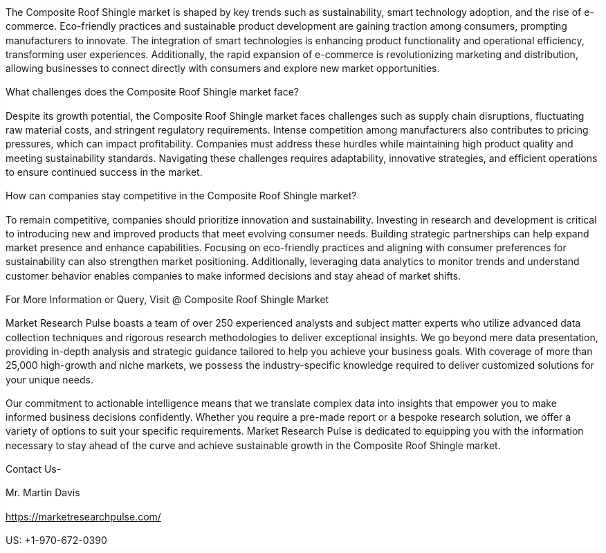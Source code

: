 The Composite Roof Shingle market is shaped by key trends such as sustainability, smart technology adoption, and the rise of e-commerce. Eco-friendly practices and sustainable product development are gaining traction among consumers, prompting manufacturers to innovate. The integration of smart technologies is enhancing product functionality and operational efficiency, transforming user experiences. Additionally, the rapid expansion of e-commerce is revolutionizing marketing and distribution, allowing businesses to connect directly with consumers and explore new market opportunities.

What challenges does the Composite Roof Shingle market face?

Despite its growth potential, the Composite Roof Shingle market faces challenges such as supply chain disruptions, fluctuating raw material costs, and stringent regulatory requirements. Intense competition among manufacturers also contributes to pricing pressures, which can impact profitability. Companies must address these hurdles while maintaining high product quality and meeting sustainability standards. Navigating these challenges requires adaptability, innovative strategies, and efficient operations to ensure continued success in the market.

How can companies stay competitive in the Composite Roof Shingle market?

To remain competitive, companies should prioritize innovation and sustainability. Investing in research and development is critical to introducing new and improved products that meet evolving consumer needs. Building strategic partnerships can help expand market presence and enhance capabilities. Focusing on eco-friendly practices and aligning with consumer preferences for sustainability can also strengthen market positioning. Additionally, leveraging data analytics to monitor trends and understand customer behavior enables companies to make informed decisions and stay ahead of market shifts.

For More Information or Query, Visit @ Composite Roof Shingle Market

Market Research Pulse boasts a team of over 250 experienced analysts and subject matter experts who utilize advanced data collection techniques and rigorous research methodologies to deliver exceptional insights. We go beyond mere data presentation, providing in-depth analysis and strategic guidance tailored to help you achieve your business goals. With coverage of more than 25,000 high-growth and niche markets, we possess the industry-specific knowledge required to deliver customized solutions for your unique needs.

Our commitment to actionable intelligence means that we translate complex data into insights that empower you to make informed business decisions confidently. Whether you require a pre-made report or a bespoke research solution, we offer a variety of options to suit your specific requirements. Market Research Pulse is dedicated to equipping you with the information necessary to stay ahead of the curve and achieve sustainable growth in the Composite Roof Shingle market.

Contact Us-

Mr. Martin Davis

https://marketresearchpulse.com/

US: +1-970-672-0390
